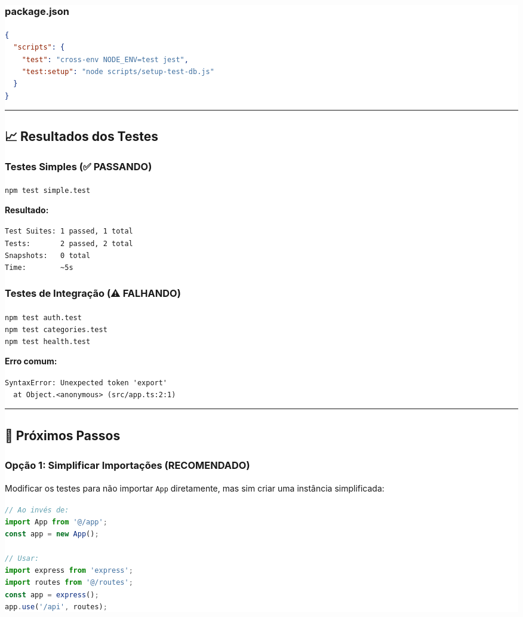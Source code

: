 ### package.json
```json
{
  "scripts": {
    "test": "cross-env NODE_ENV=test jest",
    "test:setup": "node scripts/setup-test-db.js"
  }
}
```

---

## 📈 Resultados dos Testes

### Testes Simples (✅ PASSANDO)

```bash
npm test simple.test
```

**Resultado:**
```
Test Suites: 1 passed, 1 total
Tests:       2 passed, 2 total
Snapshots:   0 total
Time:        ~5s
```

### Testes de Integração (⚠️ FALHANDO)

```bash
npm test auth.test
npm test categories.test
npm test health.test
```

**Erro comum:**
```
SyntaxError: Unexpected token 'export'
  at Object.<anonymous> (src/app.ts:2:1)
```

---

## 🎯 Próximos Passos

### Opção 1: Simplificar Importações (RECOMENDADO)

Modificar os testes para não importar `App` diretamente, mas sim criar uma instância simplificada:

```typescript
// Ao invés de:
import App from '@/app';
const app = new App();

// Usar:
import express from 'express';
import routes from '@/routes';
const app = express();
app.use('/api', routes);
```
